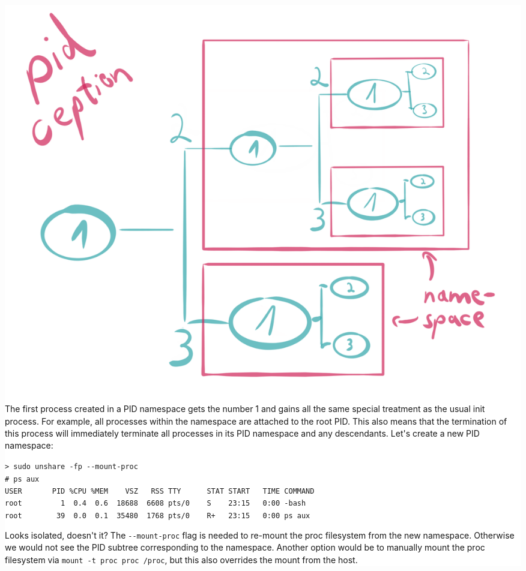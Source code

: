 ![](pidception.png)

The first process created in a PID namespace gets the number 1 and gains all the
same special treatment as the usual init process. For example, all processes
within the namespace are attached to the root PID. This also means that the
termination of this process will immediately terminate all processes in its PID
namespace and any descendants. Let's create a new PID namespace:

```
> sudo unshare -fp --mount-proc
# ps aux
USER       PID %CPU %MEM    VSZ   RSS TTY      STAT START   TIME COMMAND
root         1  0.4  0.6  18688  6608 pts/0    S    23:15   0:00 -bash
root        39  0.0  0.1  35480  1768 pts/0    R+   23:15   0:00 ps aux
```

Looks isolated, doesn't it? The `--mount-proc` flag is needed to re-mount the
proc filesystem from the new namespace. Otherwise we would not see the PID
subtree corresponding to the namespace. Another option would be to manually
mount the proc filesystem via `mount -t proc proc /proc`, but this also
overrides the mount from the host.
